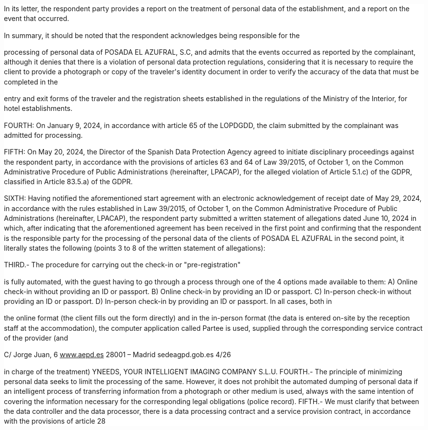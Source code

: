 In its letter, the respondent party provides a report on the treatment of personal data of the establishment, and a report on the event that occurred.

In summary, it should be noted that the respondent acknowledges being responsible for the

processing of personal data of POSADA EL AZUFRAL, S.C, and admits that the
events occurred as reported by the complainant, although it denies that there is
a violation of personal data protection regulations, considering that it is
necessary to require the client to provide a photograph or copy of the traveler's identity document
in order to verify the accuracy of the data that must be completed in the

entry and exit forms of the traveler and the registration sheets established in the
regulations of the Ministry of the Interior, for hotel establishments.

FOURTH: On January 9, 2024, in accordance with article 65 of the
LOPDGDD, the claim submitted by the complainant was admitted for processing.

FIFTH: On May 20, 2024, the Director of the Spanish Data Protection Agency agreed to initiate disciplinary proceedings against the respondent party,
in accordance with the provisions of articles 63 and 64 of Law 39/2015, of October 1,
on the Common Administrative Procedure of Public Administrations (hereinafter, LPACAP), for the alleged violation of Article 5.1.c) of the GDPR, classified
in Article 83.5.a) of the GDPR.

SIXTH: Having notified the aforementioned start agreement with an electronic acknowledgement of receipt date of May 29, 2024, in accordance with the rules established in Law
39/2015, of October 1, on the Common Administrative Procedure of Public Administrations (hereinafter, LPACAP), the respondent party submitted a written statement of allegations dated June 10, 2024 in which, after indicating that the aforementioned agreement has been
received in the first point and confirming that the respondent is the
responsible party for the processing of the personal data of the clients of POSADA EL
AZUFRAL in the second point, it literally states the following (points 3 to 8 of the written statement of allegations):

THIRD.- The procedure for carrying out the check-in or "pre-registration"

is fully automated, with the guest having to go through a process through one of the 4 options made available to them: A) Online check-in without providing an ID or passport. B) Online check-in
by providing an ID or passport. C) In-person check-in
without providing an ID or passport. D) In-person check-in
by providing an ID or passport. In all cases, both in

the online format (the client fills out the form directly) and in the
in-person format (the data is entered on-site by the reception staff at the
accommodation), the computer application called Partee is used,
supplied through the corresponding service contract of the provider (and

C/ Jorge Juan, 6 www.aepd.es
28001 – Madrid sedeagpd.gob.es 4/26

in charge of the treatment) YNEEDS, YOUR INTELLIGENT IMAGING
COMPANY S.L.U.
FOURTH.- The principle of minimizing personal data seeks to limit
the processing of the same. However, it does not prohibit the automated dumping
of personal data if an intelligent process of transferring information from a
photograph or other medium is used, always with the same intention
of covering the information necessary for the corresponding legal obligations
(police record).
FIFTH.- We must clarify that between the data controller and the
data processor, there is a data processing contract and a service provision
contract, in accordance with the provisions of article 28
